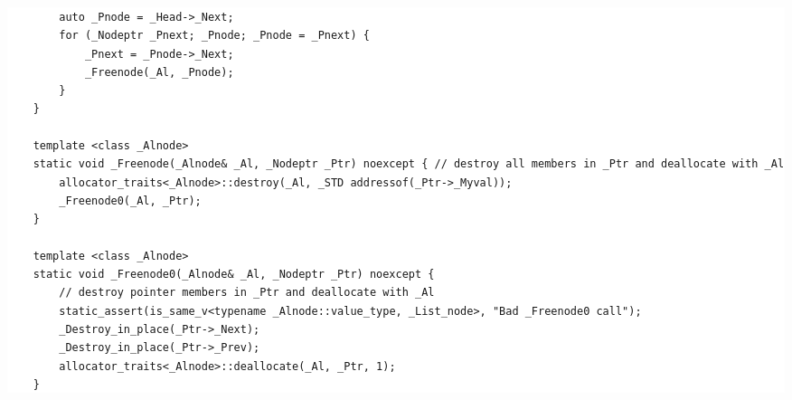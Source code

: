 ```
        auto _Pnode = _Head->_Next;
        for (_Nodeptr _Pnext; _Pnode; _Pnode = _Pnext) {
            _Pnext = _Pnode->_Next;
            _Freenode(_Al, _Pnode);
        }
    }   

    template <class _Alnode>
    static void _Freenode(_Alnode& _Al, _Nodeptr _Ptr) noexcept { // destroy all members in _Ptr and deallocate with _Al
        allocator_traits<_Alnode>::destroy(_Al, _STD addressof(_Ptr->_Myval));
        _Freenode0(_Al, _Ptr);
    }

    template <class _Alnode>
    static void _Freenode0(_Alnode& _Al, _Nodeptr _Ptr) noexcept {
        // destroy pointer members in _Ptr and deallocate with _Al
        static_assert(is_same_v<typename _Alnode::value_type, _List_node>, "Bad _Freenode0 call");
        _Destroy_in_place(_Ptr->_Next);
        _Destroy_in_place(_Ptr->_Prev);
        allocator_traits<_Alnode>::deallocate(_Al, _Ptr, 1);
    }

```
